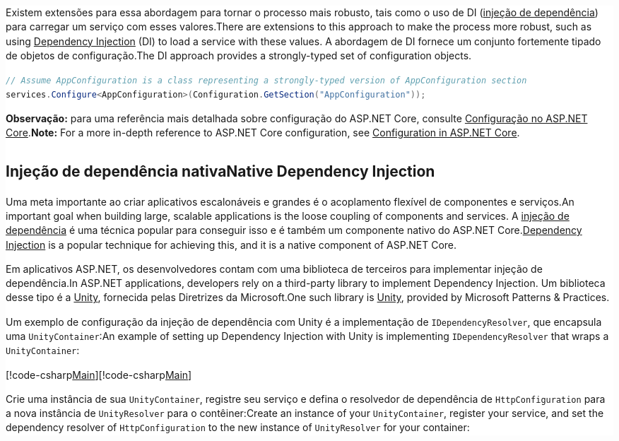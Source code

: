 <span data-ttu-id="0bba2-173">Existem extensões para essa abordagem para tornar o processo mais robusto, tais como o uso de DI ([injeção de dependência](xref:fundamentals/dependency-injection)) para carregar um serviço com esses valores.</span><span class="sxs-lookup"><span data-stu-id="0bba2-173">There are extensions to this approach to make the process more robust, such as using [Dependency Injection](xref:fundamentals/dependency-injection) (DI) to load a service with these values.</span></span> <span data-ttu-id="0bba2-174">A abordagem de DI fornece um conjunto fortemente tipado de objetos de configuração.</span><span class="sxs-lookup"><span data-stu-id="0bba2-174">The DI approach provides a strongly-typed set of configuration objects.</span></span>

````csharp
// Assume AppConfiguration is a class representing a strongly-typed version of AppConfiguration section
services.Configure<AppConfiguration>(Configuration.GetSection("AppConfiguration"));
````

<span data-ttu-id="0bba2-175">**Observação:** para uma referência mais detalhada sobre configuração do ASP.NET Core, consulte [Configuração no ASP.NET Core](xref:fundamentals/configuration).</span><span class="sxs-lookup"><span data-stu-id="0bba2-175">**Note:** For a more in-depth reference to ASP.NET Core configuration, see [Configuration in ASP.NET Core](xref:fundamentals/configuration).</span></span>

## <a name="native-dependency-injection"></a><span data-ttu-id="0bba2-176">Injeção de dependência nativa</span><span class="sxs-lookup"><span data-stu-id="0bba2-176">Native Dependency Injection</span></span>
<span data-ttu-id="0bba2-177">Uma meta importante ao criar aplicativos escalonáveis e grandes é o acoplamento flexível de componentes e serviços.</span><span class="sxs-lookup"><span data-stu-id="0bba2-177">An important goal when building large, scalable applications is the loose coupling of components and services.</span></span> <span data-ttu-id="0bba2-178">A [injeção de dependência](xref:fundamentals/dependency-injection) é uma técnica popular para conseguir isso e é também um componente nativo do ASP.NET Core.</span><span class="sxs-lookup"><span data-stu-id="0bba2-178">[Dependency Injection](xref:fundamentals/dependency-injection) is a popular technique for achieving this, and it is a native component of ASP.NET Core.</span></span>

<span data-ttu-id="0bba2-179">Em aplicativos ASP.NET, os desenvolvedores contam com uma biblioteca de terceiros para implementar injeção de dependência.</span><span class="sxs-lookup"><span data-stu-id="0bba2-179">In ASP.NET applications, developers rely on a third-party library to implement Dependency Injection.</span></span> <span data-ttu-id="0bba2-180">Um biblioteca desse tipo é a [Unity](https://github.com/unitycontainer/unity), fornecida pelas Diretrizes da Microsoft.</span><span class="sxs-lookup"><span data-stu-id="0bba2-180">One such library is [Unity](https://github.com/unitycontainer/unity), provided by Microsoft Patterns & Practices.</span></span> 

<span data-ttu-id="0bba2-181">Um exemplo de configuração da injeção de dependência com Unity é a implementação de `IDependencyResolver`, que encapsula uma `UnityContainer`:</span><span class="sxs-lookup"><span data-stu-id="0bba2-181">An example of setting up Dependency Injection with Unity is implementing `IDependencyResolver` that wraps a `UnityContainer`:</span></span>

<span data-ttu-id="0bba2-182">[!code-csharp[Main](../../../aspnet/web-api/overview/advanced/dependency-injection/samples/sample8.cs)]</span><span class="sxs-lookup"><span data-stu-id="0bba2-182">[!code-csharp[Main](../../../aspnet/web-api/overview/advanced/dependency-injection/samples/sample8.cs)]</span></span>

<span data-ttu-id="0bba2-183">Crie uma instância de sua `UnityContainer`, registre seu serviço e defina o resolvedor de dependência de `HttpConfiguration` para a nova instância de `UnityResolver` para o contêiner:</span><span class="sxs-lookup"><span data-stu-id="0bba2-183">Create an instance of your `UnityContainer`, register your service, and set the dependency resolver of `HttpConfiguration` to the new instance of `UnityResolver` for your container:</span></span>
